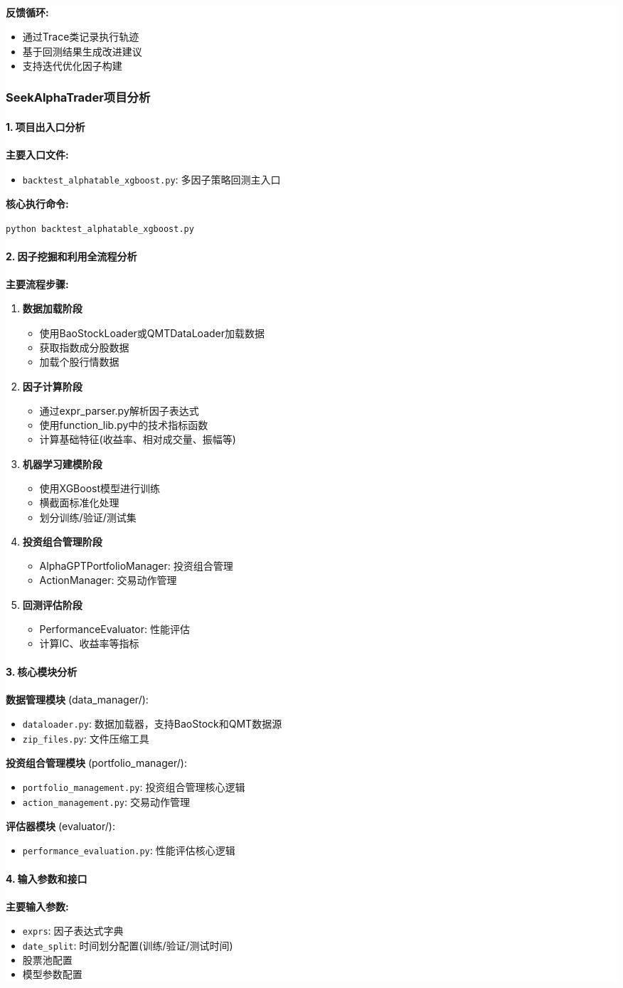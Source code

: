 **反馈循环:**
- 通过Trace类记录执行轨迹
- 基于回测结果生成改进建议
- 支持迭代优化因子构建

### SeekAlphaTrader项目分析

#### 1. 项目出入口分析
**主要入口文件:**
- `backtest_alphatable_xgboost.py`: 多因子策略回测主入口

**核心执行命令:**
```bash
python backtest_alphatable_xgboost.py
```

#### 2. 因子挖掘和利用全流程分析
**主要流程步骤:**

1. **数据加载阶段**
   - 使用BaoStockLoader或QMTDataLoader加载数据
   - 获取指数成分股数据
   - 加载个股行情数据

2. **因子计算阶段**
   - 通过expr_parser.py解析因子表达式
   - 使用function_lib.py中的技术指标函数
   - 计算基础特征(收益率、相对成交量、振幅等)

3. **机器学习建模阶段**
   - 使用XGBoost模型进行训练
   - 横截面标准化处理
   - 划分训练/验证/测试集

4. **投资组合管理阶段**
   - AlphaGPTPortfolioManager: 投资组合管理
   - ActionManager: 交易动作管理

5. **回测评估阶段**
   - PerformanceEvaluator: 性能评估
   - 计算IC、收益率等指标

#### 3. 核心模块分析
**数据管理模块** (data_manager/):
- `dataloader.py`: 数据加载器，支持BaoStock和QMT数据源
- `zip_files.py`: 文件压缩工具

**投资组合管理模块** (portfolio_manager/):
- `portfolio_management.py`: 投资组合管理核心逻辑
- `action_management.py`: 交易动作管理

**评估器模块** (evaluator/):
- `performance_evaluation.py`: 性能评估核心逻辑

#### 4. 输入参数和接口
**主要输入参数:**
- `exprs`: 因子表达式字典
- `date_split`: 时间划分配置(训练/验证/测试时间)
- 股票池配置
- 模型参数配置

